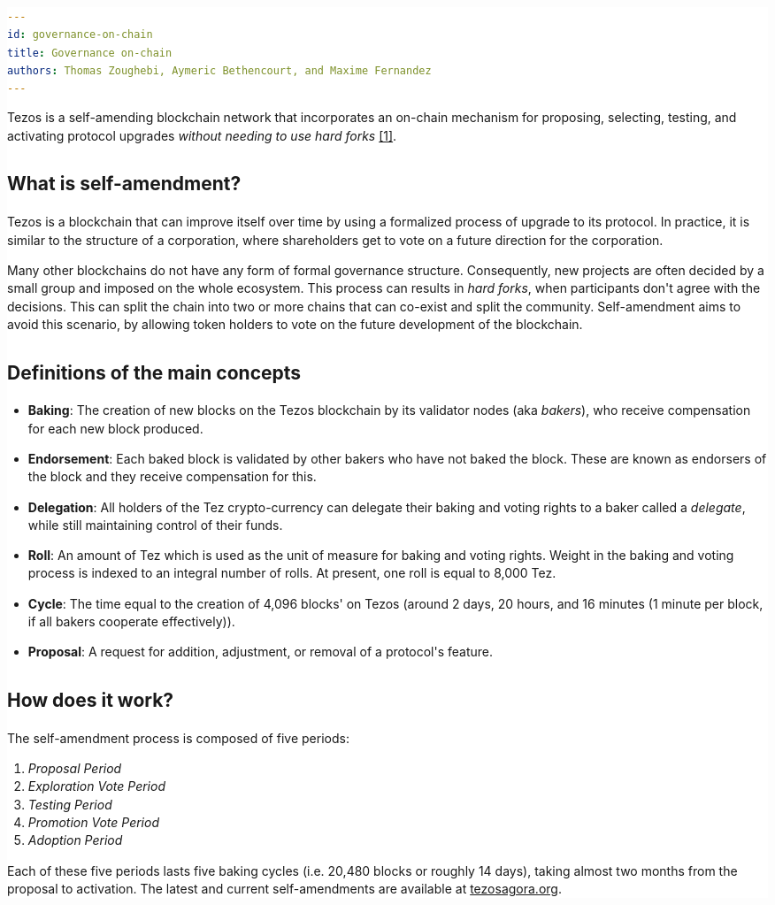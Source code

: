 ```yaml
---
id: governance-on-chain
title: Governance on-chain
authors: Thomas Zoughebi, Aymeric Bethencourt, and Maxime Fernandez
---
```


Tezos is a self-amending blockchain network that incorporates an on-chain mechanism for proposing, selecting, testing, and activating protocol upgrades *without needing to use hard forks* [[1]](/tezos-basics/governance-on-chain#references).

## What is self-amendment?
Tezos is a blockchain that can improve itself over time by using a formalized process of upgrade to its protocol. In practice, it is similar to the structure of a corporation, where shareholders get to vote on a future direction for the corporation.

Many other blockchains do not have any form of formal governance structure. Consequently, new projects are often decided by a small group and imposed on the whole ecosystem. This process can results in _hard forks_, when participants don't agree with the decisions. This can split the chain into two or more chains that can co-exist and split the community. Self-amendment aims to avoid this scenario, by allowing token holders to vote on the future development of the blockchain.

## Definitions of the main concepts 

* **Baking**: The creation of new blocks on the Tezos blockchain by its validator nodes (aka _bakers_), who receive compensation for each new block produced.

* **Endorsement**: Each baked block is validated by other bakers who have not baked the block. These are known as endorsers of the block and they receive compensation for this.

* **Delegation**: All holders of the Tez crypto-currency can delegate their baking and voting rights to a baker called a _delegate_, while still maintaining control of their funds.

* **Roll**: An amount of Tez which is used as the unit of measure for baking and voting rights. Weight in the baking and voting process is indexed to an integral number of rolls. At present, one roll is equal to 8,000 Tez.

* **Cycle**: The time equal to the creation of 4,096 blocks' on Tezos (around 2 days, 20 hours, and 16 minutes (1 minute per block, if all bakers cooperate effectively)).

* **Proposal**: A request for addition, adjustment, or removal of a protocol's feature.

## How does it work?
The self-amendment process is composed of five periods:

1. _Proposal Period_
2. _Exploration Vote Period_
3. _Testing Period_
4. _Promotion Vote Period_
5. _Adoption Period_

Each of these five periods lasts five baking cycles (i.e. 20,480 blocks or roughly 14 days), taking almost two months from the proposal to activation. The latest and current self-amendments are available at [tezosagora.org](https://www.tezosagora.org).
